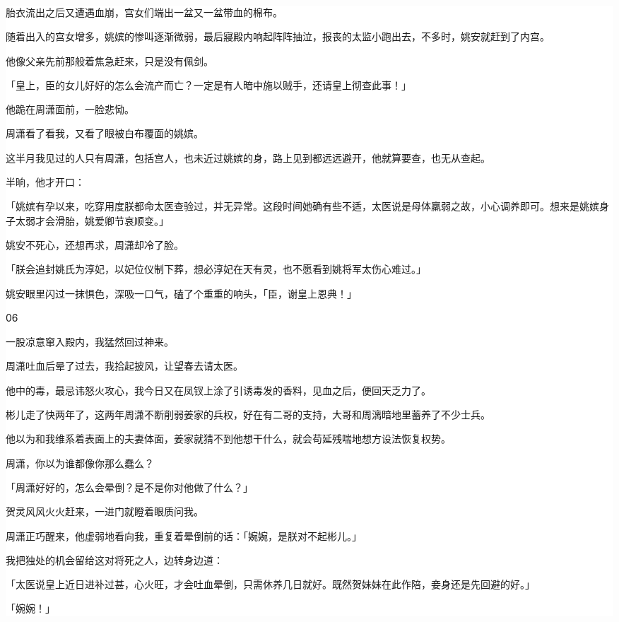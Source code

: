 胎衣流出之后又遭遇血崩，宫女们端出一盆又一盆带血的棉布。


随着出入的宫女增多，姚嫔的惨叫逐渐微弱，最后寢殿内响起阵阵抽泣，报丧的太监小跑出去，不多时，姚安就赶到了内宫。


他像父亲先前那般着焦急赶来，只是没有佩剑。


「皇上，臣的女儿好好的怎么会流产而亡？一定是有人暗中施以贼手，还请皇上彻查此事！」


他跪在周潇面前，一脸悲恸。


周潇看了看我，又看了眼被白布覆面的姚嫔。


这半月我见过的人只有周潇，包括宫人，也未近过姚嫔的身，路上见到都远远避开，他就算要查，也无从查起。


半晌，他才开口：


「姚嫔有孕以来，吃穿用度朕都命太医查验过，并无异常。这段时间她确有些不适，太医说是母体羸弱之故，小心调养即可。想来是姚嫔身子太弱才会滑胎，姚爱卿节哀顺变。」


姚安不死心，还想再求，周潇却冷了脸。


「朕会追封姚氏为淳妃，以妃位仪制下葬，想必淳妃在天有灵，也不愿看到姚将军太伤心难过。」


姚安眼里闪过一抹惧色，深吸一口气，磕了个重重的响头，「臣，谢皇上恩典！」


06


一股凉意窜入殿内，我猛然回过神来。


周潇吐血后晕了过去，我拾起披风，让望春去请太医。


他中的毒，最忌讳怒火攻心，我今日又在凤钗上涂了引诱毒发的香料，见血之后，便回天乏力了。


彬儿走了快两年了，这两年周潇不断削弱姜家的兵权，好在有二哥的支持，大哥和周漓暗地里蓄养了不少士兵。


他以为和我维系着表面上的夫妻体面，姜家就猜不到他想干什么，就会苟延残喘地想方设法恢复权势。


周潇，你以为谁都像你那么蠢么？


「周潇好好的，怎么会晕倒？是不是你对他做了什么？」


贺灵风风火火赶来，一进门就瞪着眼质问我。


周潇正巧醒来，他虚弱地看向我，重复着晕倒前的话：「婉婉，是朕对不起彬儿。」


我把独处的机会留给这对将死之人，边转身边道：


「太医说皇上近日进补过甚，心火旺，才会吐血晕倒，只需休养几日就好。既然贺妹妹在此作陪，妾身还是先回避的好。」


「婉婉！」
